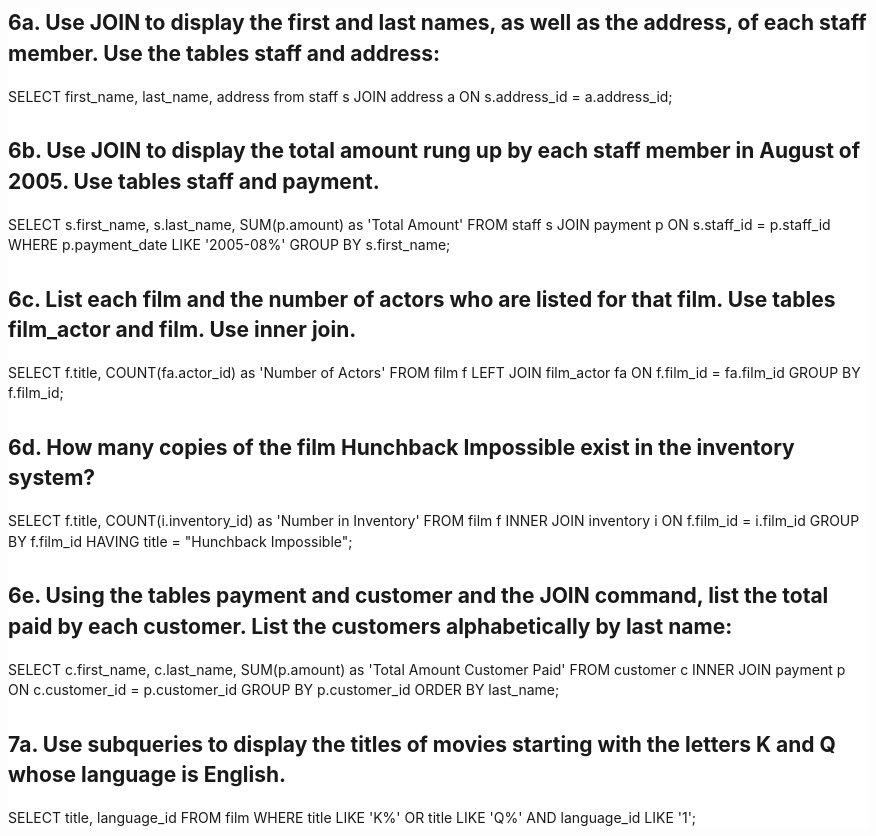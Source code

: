 ## 6a. Use JOIN to display the first and last names, as well as the address, of each staff member. Use the tables staff and address:
SELECT first_name, last_name, address from staff s
JOIN address a ON s.address_id = a.address_id;

## 6b. Use JOIN to display the total amount rung up by each staff member in August of 2005. Use tables staff and payment.
SELECT s.first_name, s.last_name, SUM(p.amount) as 'Total Amount'
FROM staff s
JOIN payment p ON s.staff_id = p.staff_id
WHERE p.payment_date LIKE '2005-08%'
GROUP BY s.first_name;

## 6c. List each film and the number of actors who are listed for that film. Use tables film_actor and film. Use inner join.
SELECT f.title, COUNT(fa.actor_id) as 'Number of Actors'
FROM film f
LEFT JOIN film_actor fa
ON f.film_id = fa.film_id
GROUP BY f.film_id;

## 6d. How many copies of the film Hunchback Impossible exist in the inventory system?
SELECT f.title, COUNT(i.inventory_id) as 'Number in Inventory'
FROM film f
INNER JOIN inventory i
ON f.film_id = i.film_id
GROUP BY f.film_id
HAVING title = "Hunchback Impossible";

## 6e. Using the tables payment and customer and the JOIN command, list the total paid by each customer. List the customers alphabetically by last name:
SELECT c.first_name, c.last_name, SUM(p.amount) as 'Total Amount Customer Paid'
FROM customer c
INNER JOIN payment p
ON c.customer_id = p.customer_id
GROUP BY p.customer_id
ORDER BY last_name;

## 7a. Use subqueries to display the titles of movies starting with the letters K and Q whose language is English.
SELECT title, language_id FROM film
WHERE title LIKE 'K%' OR title LIKE 'Q%' AND language_id LIKE '1';
